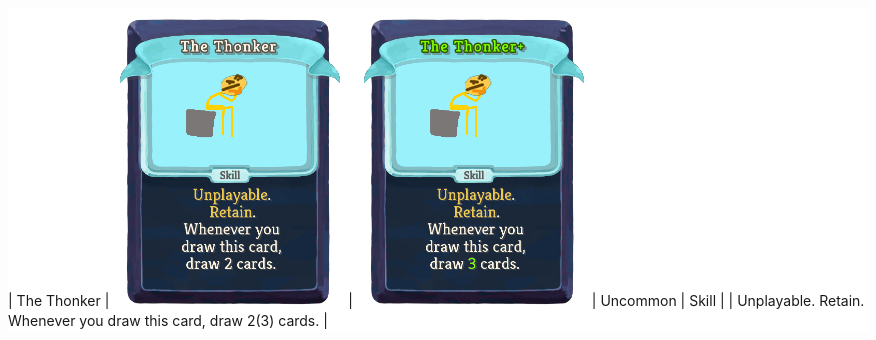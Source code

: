 | The Thonker | ![](small-card-images/TheThonker.png) | ![](small-card-images/TheThonkerPlus.png) | Uncommon | Skill |  | Unplayable. Retain. Whenever you draw this card, draw 2(3) cards. |